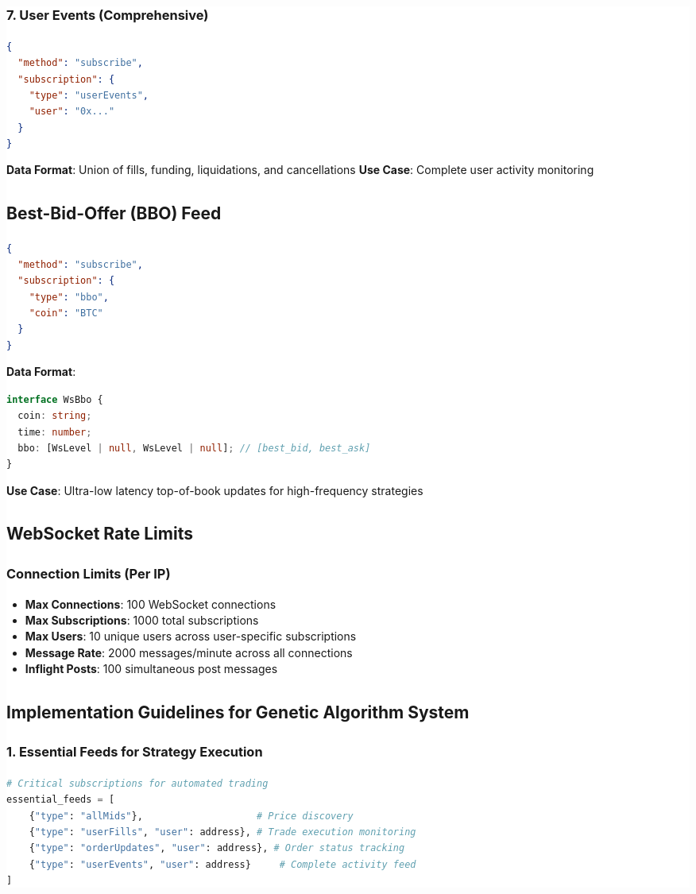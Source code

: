 ### 7. User Events (Comprehensive)
```json
{
  "method": "subscribe",
  "subscription": {
    "type": "userEvents", 
    "user": "0x..."
  }
}
```
**Data Format**: Union of fills, funding, liquidations, and cancellations
**Use Case**: Complete user activity monitoring

## Best-Bid-Offer (BBO) Feed
```json
{
  "method": "subscribe",
  "subscription": {
    "type": "bbo",
    "coin": "BTC"
  }
}
```
**Data Format**:
```typescript
interface WsBbo {
  coin: string;
  time: number;
  bbo: [WsLevel | null, WsLevel | null]; // [best_bid, best_ask]
}
```
**Use Case**: Ultra-low latency top-of-book updates for high-frequency strategies

## WebSocket Rate Limits

### Connection Limits (Per IP)
- **Max Connections**: 100 WebSocket connections
- **Max Subscriptions**: 1000 total subscriptions
- **Max Users**: 10 unique users across user-specific subscriptions
- **Message Rate**: 2000 messages/minute across all connections
- **Inflight Posts**: 100 simultaneous post messages

## Implementation Guidelines for Genetic Algorithm System

### 1. Essential Feeds for Strategy Execution
```python
# Critical subscriptions for automated trading
essential_feeds = [
    {"type": "allMids"},                    # Price discovery
    {"type": "userFills", "user": address}, # Trade execution monitoring  
    {"type": "orderUpdates", "user": address}, # Order status tracking
    {"type": "userEvents", "user": address}     # Complete activity feed
]
```
